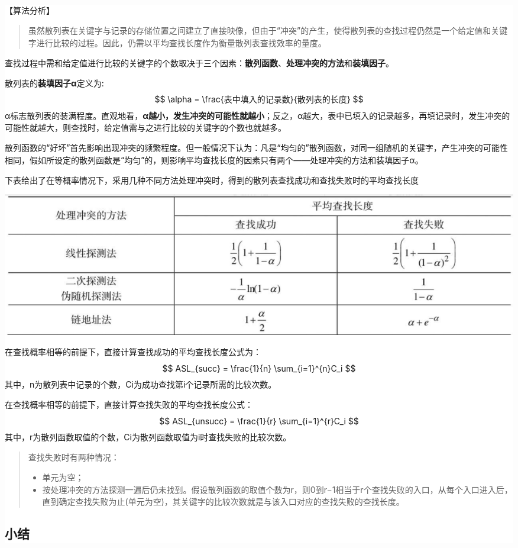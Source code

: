 【算法分析】

> 虽然散列表在关键字与记录的存储位置之间建立了直接映像，但由于“冲突”的产生，使得散列表的查找过程仍然是一个给定值和关键字进行比较的过程。因此，仍需以平均查找长度作为衡量散列表查找效率的量度。

查找过程中需和给定值进行比较的关键字的个数取决于三个因素：**散列函数**、**处理冲突的方法**和**装填因子**。

散列表的**装填因子α**定义为:
$$
\alpha = \frac{表中填入的记录数}{散列表的长度}
$$
α标志散列表的装满程度。直观地看，**α越小，发生冲突的可能性就越小**；反之，α越大，表中已填入的记录越多，再填记录时，发生冲突的可能性就越大，则查找时，给定值需与之进行比较的关键字的个数也就越多。

散列函数的“好坏”首先影响出现冲突的频繁程度。但一般情况下认为：凡是“均匀的”散列函数，对同一组随机的关键字，产生冲突的可能性相同，假如所设定的散列函数是“均匀”的，则影响平均查找长度的因素只有两个——处理冲突的方法和装填因子α。

下表给出了在等概率情况下，采用几种不同方法处理冲突时，得到的散列表查找成功和查找失败时的平均查找长度

![image-20241118212826868](./images/image-20241118212826868.png)



在查找概率相等的前提下，直接计算查找成功的平均查找长度公式为：
$$
ASL_{succ} = \frac{1}{n} \sum_{i=1}^{n}C_i
$$
其中，n为散列表中记录的个数，Ci为成功查找第i个记录所需的比较次数。



在查找概率相等的前提下，直接计算查找失败的平均查找长度公式：
$$
ASL_{unsucc} = \frac{1}{r} \sum_{i=1}^{r}C_i
$$
其中，r为散列函数取值的个数，Ci为散列函数取值为i时查找失败的比较次数。

> 查找失败时有两种情况：
>
> - 单元为空；
> - 按处理冲突的方法探测一遍后仍未找到。假设散列函数的取值个数为r，则0到r−1相当于r个查找失败的入口，从每个入口进入后，直到确定查找失败为止(单元为空)，其关键字的比较次数就是与该入口对应的查找失败的查找长度。



## 小结

